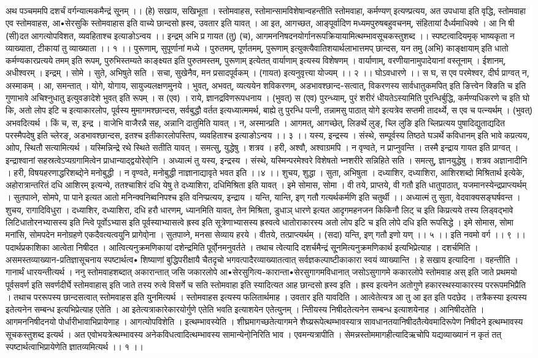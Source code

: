 अथ पञ्चममपि दशर्चं वर्गन्यात्मकमैन्द्रं सू्नम् ।। (हे) सखाय, सखिभूता । स्तोमवाहस, स्तोमान्सामविशेषान्वहन्तीति स्तोमवाहा, कर्मण्यण् इत्यण्प्रत्यय, अत उपधाया इति वृद्धि, स्तोमवाहा एव स्तोमवाहस, आ•सेरसुकि स्तोमवाहास इति वाच्ये छान्दसो ह्रस्व, उवतार इति यावत् । आ इत, आगच्छत, आङ्पूर्वादिण मध्यमपुरुषबहुवचनम्, संहितायां दैर्ध्यमाधिक्ये । आ नि षी (सी)दत आगत्योपविशत, व्यवहिताश्च इत्याङोऽन्वय ।। इन्द्रम् अभि प्र गायत (तु) (च), आगमननिषदनयोर्गानरूपक्रियायामित्थम्भावसूचकस्तुशब्द ।। स्पष्टत्वादियमृक् भाष्यकृता न व्याख्याता, टीकायां तु व्याख्याता ।। १ ।।
पुरूणाम्, सुपूर्णानां मध्ये । पुरुतमम्, पूर्णतमम्, पुरूणाम् इत्युक्त्यैवातिशयार्थलाभात्तमप् छान्दस, यन तमु (अभि) काङ्क्षायाम् इति धातो कर्मण्यकारप्रत्यये तमम् इति रूपम्, पुरुभिस्तम्यते काङ्क्ष्यत इति पुरुतमस्तम्, पुरूणाम् इत्येतत् वार्याणाम् इत्यस्य विशेषणम् । वार्याणाम्, वरणीयानामुपादेयानां वस्तूनाम् । ईशानम्, अधीश्वरम् । इन्द्रम् । सोमे । सुते, अभिषुते सति । सचा, सुखेनैव, मन प्रसादपूर्वकम् । (गायत) इत्यनुवृत्त्या योज्यम् ।। २ ।।
घोऽवधारणे ।। स घ, स एव परमेश्वर, दीर्घ प्राग्वत् न, अस्माकम् । आ, समन्तात् । योगे, योगाय, सायुज्यलक्षणमु्नये । भुवत्, अभवत्, व्यत्ययेन शविकरणम्, अडभावश्छान्द-सत्वात्, विकरणस्य सार्वधातुकमपित् इति ङित्त्वेन क्ङिति च इति गुणाभावे अचिश्नुधातु इत्युवङादेशे भुवत् इति रूपम् । स (एव) । राये, ज्ञानद्रविणरूपधनाय । (भुवत्) स (एव) पुरन्ध्याम्, पुरं शरीरं धीयतेऽस्यामिति पुरन्धिर्बुद्धि, कर्मण्यधिकरणे च इति घो कि, अतो लोप इटि च इत्याकारलोप, पूर्वस्य मुमागमश्छान्दस, सर्वबुद्धौ वर्तत इत्यध्यात्ममर्थ, बाह्ये तु पुरन्धि पत्नी, तन्नामसु पाठात् योगे इत्यत्रेव सप्तमी तादर्थ्ये, स एव च पत्न्यर्थम् । (भुवत्) अभवदित्यर्थ । किं च, स, इन्द्र । वाजेभि वाजैरन्नै सह, अन्नानि दातुमिति यावत् । न, अस्मान्प्रति । आगमत्, आगच्छेत्, लिङर्थे लुङ्, च्लि लुङि इति च्लिप्रत्यय पुषादिद्युताद्यदित परस्मैपदेषु इति च्लेरङ्, अडभावश्छान्दस, इतश्च इतीकारलोपस्तिप, व्यवहिताश्च इत्याङोऽन्वय ।। ३ ।।
यस्य, इन्द्रस्य । संस्थे, सम्पूर्वस्य तिष्ठते घञर्थे कविधानम् इति भावे कप्रत्यय, आोप, स्थितौ सत्यामित्यर्थ । यस्मिन्निन्द्रे रथे स्थिते सतीति यावत् । समत्सु, युद्धेषु । शत्रव । हरी, अश्वौ, अश्वाग्रमपि । न वृण्वते, न प्राप्नुवन्ति । तस्मै इन्द्राय गायत इति प्राग्वत् । इन्द्राश्वानां सहस्रत्वेऽप्यग्रगामित्वेन प्राधान्याद्द्वयोरेवो्नि । अध्यात्मं तु यस्य, इन्द्रस्य । संस्थे, यस्मिन्परमेश्वरे विशेषतो भ्नशरीरे सन्निहिते सति । समत्सु, ज्ञानयुद्धेषु । शत्रव अज्ञानादीनि । हरी, विषयहरणाद्धरिशब्दो्ने मनोबुद्धी । न वृण्वते, मनोबुद्धी नाज्ञानाद्यावृते भवत इति ।।४ ।।
शुचय, शुद्धा । सुता, अभिषुता । दध्याशिर, दध्याशिरा, आशिरशब्दो मिश्रितार्थ इत्येके, अहोरात्रान्तरितं दधि आशिरम् इत्यन्ये, ततश्चाशिरं दधि येषु ते दध्याशिरा, दधिमिश्रिता इति यावत् । इमे सोमास, सोमा । वी तये, प्राप्तये, वी गतौ इति धातुपाठात्, यजमानस्येन्द्रप्राप्त्यर्थम् । सुतपाव्ने, सोमपे, पा पाने इत्यत आतो मनिन्क्वनिब्वनिपश्च इति वनिप्प्रत्यय, इन्द्राय । यन्ति, यान्ति, इण् गतौ गत्यर्थकर्मणि इति चतुर्थी ।। अध्यात्मं तु सुता, वेदवाक्यसङ्घर्षवन्त । शुचय, रागादिविधुरा । दध्याशिर, दध्याशिरा, दधि हरौ धारणम्, ध्यानमिति यावत्, तेन मिश्रिता, डुधाञ् धारणे इत्यत आदृगमहनजन किकिनौ लिट् च इति किप्रत्यये तस्य लिड्वद्भावे लिटिधातोरनभ्यासस्य इति न्त्विे पूर्वोऽभ्यास इति पूर्वस्याभ्यासत्वे ह्रस्व इति सूत्रेणाभ्यासस्य ह्रस्वत्वे धातोराकारस्य अतो लोप इटि च इति लोपे दधि इति रूपसिद्धे । इमे सोमास, सोमा मनांसि, सोमपदेन मनोग्रहणे एकदैवत्यत्वयु्नि प्रागेवो्ना । सुतपाव्ने, मनसा सेव्याय हरये । वीतये, तत्प्राप्त्यर्थम् । (सदा) यन्ति, इण् गतौ इणो यण् ।। ५ ।। इति नवमो वर्ग ।। ९ ।।
पदार्थप्रकाशिका
आत्वेता निषीदत । आत्वित्यनुक्रमणिकायां दशेन्द्रमिति पूर्वो्नमनुवर्तते । तथाच त्वेत्यादि दशर्चमैन्द्रं सू्नमित्यनुक्रमणिकार्थ इत्यभिप्रेत्याह । दशर्चमिति । असमस्तव्याख्यान-प्रतिज्ञासूचनाय स्पष्टार्थत्व• शिष्याणां बुद्धिपरीक्षायै चैतदृचो भगवत्पादैरव्याख्यातत्वात् सर्वज्ञकल्पाष्टीकाकारा स्वयं व्याख्यान्ति । हे सखाय इत्यादिना । वहन्तीति । गानार्थं धारयन्तीत्यर्थ । ननु स्तोमवाहशब्दात् अकारान्तात् जसि जकारलोपे आ•सेरसुगित्य-कारान्ता•सेरसुगागमविधानात् जसोऽसुगागमे ककारलोपे स्तोमवाह अस् इति जाते प्रथमयो पूर्वसवर्ण इति सवर्णदीर्घे स्तोमवाहास् इति जाते तस्य रुत्वे विसर्गे च सति स्तोमवाहा इति स्यादित्यत आह छान्दसो ह्रस्व इति । ह्रस्व इत्यनेन अतोगुणे हकारस्थस्याकारस्य पररूपमभिप्रैति । तथाच पररूपस्य छान्दसत्वात् स्तोमवाहस इति यु्नमित्यर्थ । स्तोमवाहस इत्यस्य फलितार्थमाह । उवतार इति यावदिति । आत्वेतेत्यत्र आ तु आ इत इति पदछेद । तत्रैकस्या इत्यस्य इतेत्यनेन सम्बन्ध इत्यभिप्रेत्याह एतेति । आ इतेत्यत्राकारेकारयोर्गुणे एतेति भवति इत्याशयेन एतेत्यु्नम् । न्तिीयस्य निषीदतेत्यनेन सम्बन्ध इत्याशयेनाह । आनिषीदतेति । आगमननिषीदनयो पोर्धारीभावाभिप्रायेणाह । आगत्योपविशेति । इत्थम्भावस्येति । शीघ्रमागच्छतेत्यागमने शैघ्य्ररूपेत्थम्भावस्यात्र सावधानतयानिषीदतैत्येवमादिरूपेण निषीदने इत्थम्भावस्य सूचकस्तुशब्द इत्यर्थ । अत एवोभयत्रेत्थम्भावस्य अनेकविधत्वादित्थम्भावस्य सामान्येनो्निरिति भाव । एवमन्यत्रापीति । सेमन्नस्तोममागहीत्यादिऋचोपि यद्यव्याख्यानं न कृतं तत् स्पष्टार्थत्वाभिप्रायेणेति ज्ञातव्यमित्यर्थ ।। १ ।।